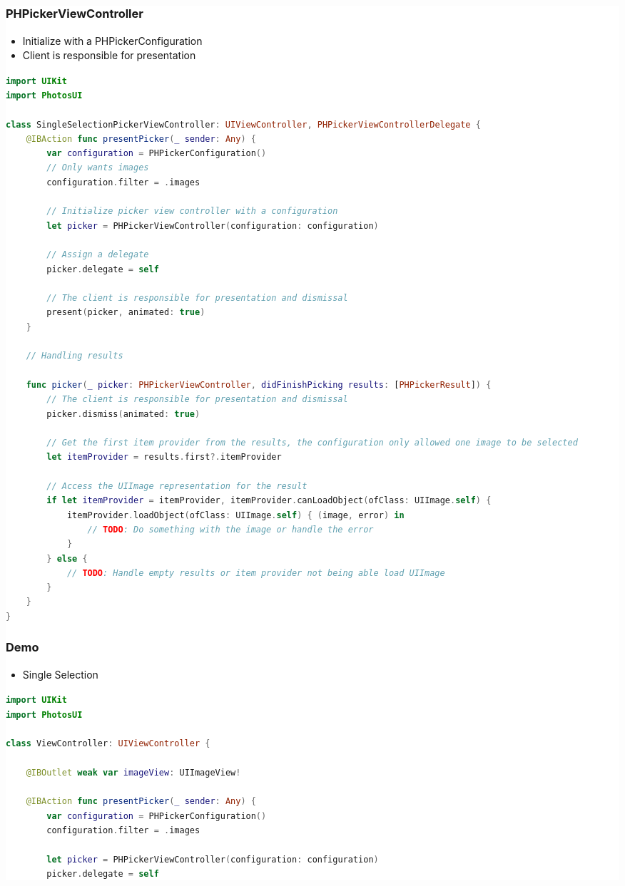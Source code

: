 ### PHPickerViewController

- Initialize with a PHPickerConfiguration
- Client is responsible for presentation

```swift
import UIKit
import PhotosUI

class SingleSelectionPickerViewController: UIViewController, PHPickerViewControllerDelegate {
    @IBAction func presentPicker(_ sender: Any) {
        var configuration = PHPickerConfiguration()
        // Only wants images
        configuration.filter = .images
        
		// Initialize picker view controller with a configuration
        let picker = PHPickerViewController(configuration: configuration)

		// Assign a delegate
        picker.delegate = self
        
        // The client is responsible for presentation and dismissal
        present(picker, animated: true)
    }

	// Handling results
    
    func picker(_ picker: PHPickerViewController, didFinishPicking results: [PHPickerResult]) {
        // The client is responsible for presentation and dismissal
        picker.dismiss(animated: true)
        
        // Get the first item provider from the results, the configuration only allowed one image to be selected
        let itemProvider = results.first?.itemProvider
        
		// Access the UIImage representation for the result
        if let itemProvider = itemProvider, itemProvider.canLoadObject(ofClass: UIImage.self) {
            itemProvider.loadObject(ofClass: UIImage.self) { (image, error) in
                // TODO: Do something with the image or handle the error
            }
        } else {
            // TODO: Handle empty results or item provider not being able load UIImage
        }
    }
}
```

### Demo

- Single Selection

```swift
import UIKit
import PhotosUI

class ViewController: UIViewController {
    
    @IBOutlet weak var imageView: UIImageView!
    
    @IBAction func presentPicker(_ sender: Any) {
        var configuration = PHPickerConfiguration()
        configuration.filter = .images
        
        let picker = PHPickerViewController(configuration: configuration)
        picker.delegate = self
```